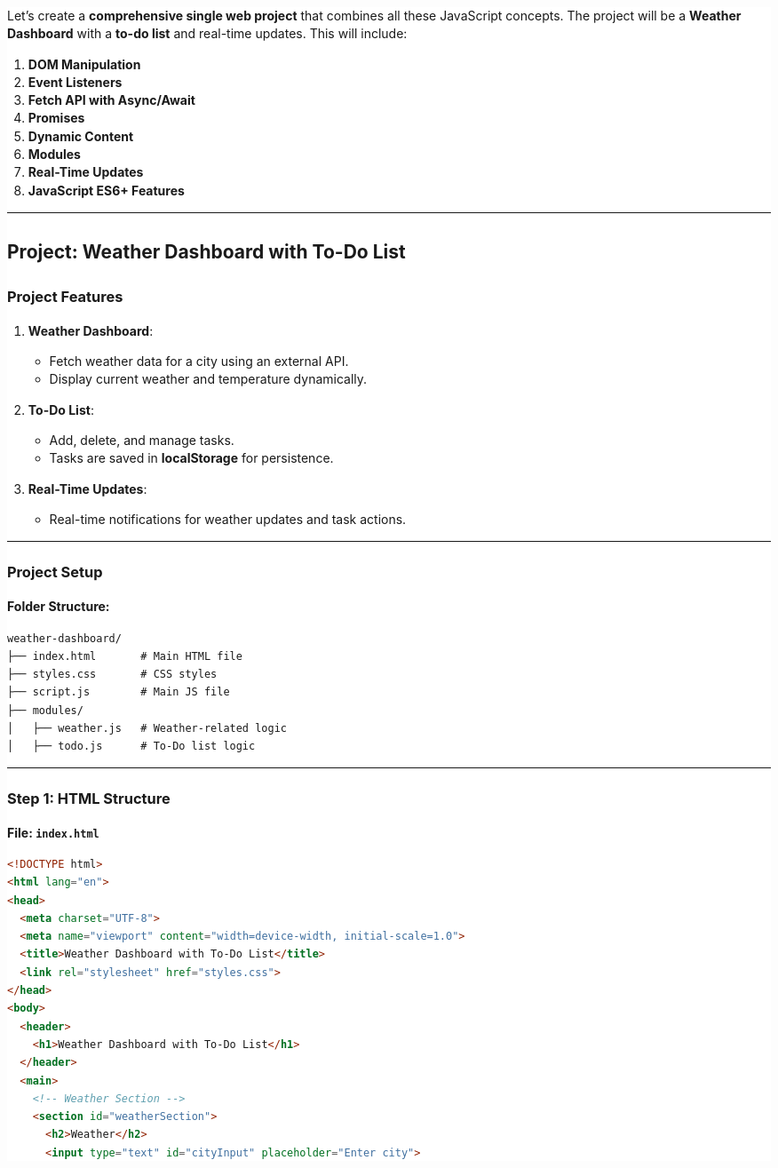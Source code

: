 Let’s create a **comprehensive single web project** that combines all these JavaScript concepts. The project will be a **Weather Dashboard** with a **to-do list** and real-time updates. This will include:

1. **DOM Manipulation**
2. **Event Listeners**
3. **Fetch API with Async/Await**
4. **Promises**
5. **Dynamic Content**
6. **Modules**
7. **Real-Time Updates**
8. **JavaScript ES6+ Features**

---

## **Project: Weather Dashboard with To-Do List**

### **Project Features**
1. **Weather Dashboard**:
   - Fetch weather data for a city using an external API.
   - Display current weather and temperature dynamically.

2. **To-Do List**:
   - Add, delete, and manage tasks.
   - Tasks are saved in **localStorage** for persistence.

3. **Real-Time Updates**:
   - Real-time notifications for weather updates and task actions.

---

### **Project Setup**
**Folder Structure:**
```
weather-dashboard/
├── index.html       # Main HTML file
├── styles.css       # CSS styles
├── script.js        # Main JS file
├── modules/
│   ├── weather.js   # Weather-related logic
│   ├── todo.js      # To-Do list logic
```

---

### **Step 1: HTML Structure**
**File: `index.html`**
```html
<!DOCTYPE html>
<html lang="en">
<head>
  <meta charset="UTF-8">
  <meta name="viewport" content="width=device-width, initial-scale=1.0">
  <title>Weather Dashboard with To-Do List</title>
  <link rel="stylesheet" href="styles.css">
</head>
<body>
  <header>
    <h1>Weather Dashboard with To-Do List</h1>
  </header>
  <main>
    <!-- Weather Section -->
    <section id="weatherSection">
      <h2>Weather</h2>
      <input type="text" id="cityInput" placeholder="Enter city">
```